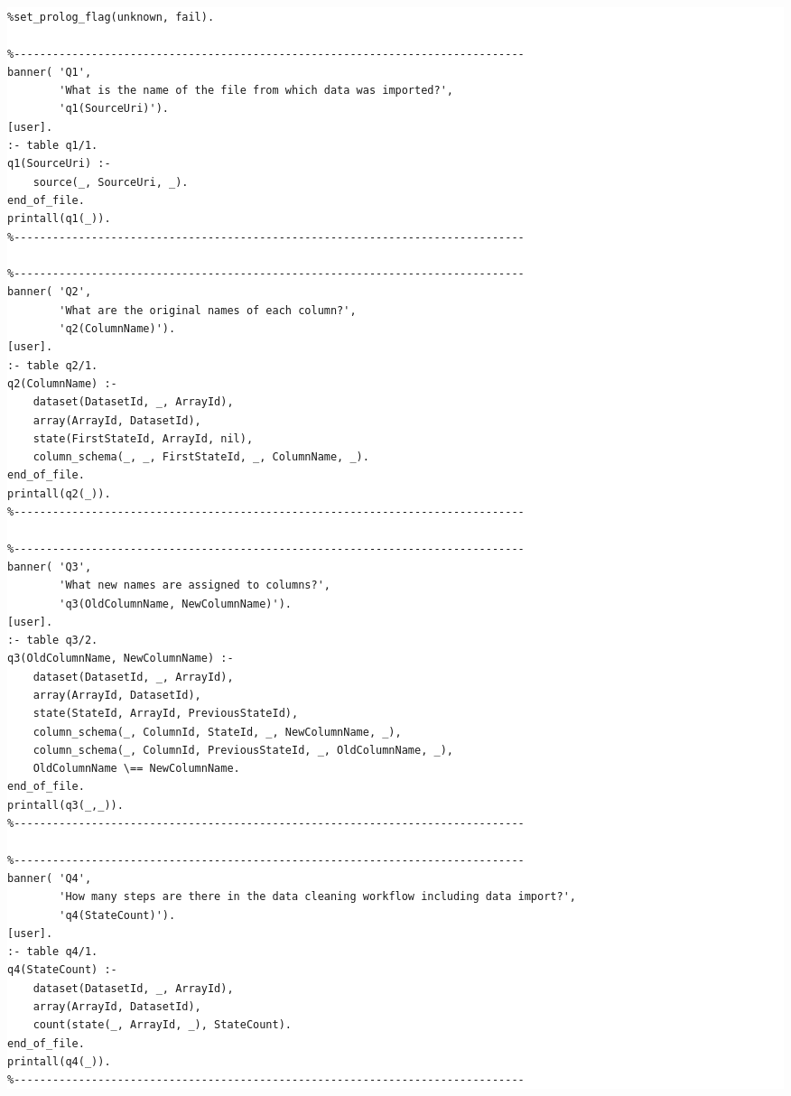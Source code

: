     %set_prolog_flag(unknown, fail).
    
    %-------------------------------------------------------------------------------
    banner( 'Q1',
            'What is the name of the file from which data was imported?',
            'q1(SourceUri)').
    [user].
    :- table q1/1.
    q1(SourceUri) :-
        source(_, SourceUri, _).
    end_of_file.
    printall(q1(_)).
    %-------------------------------------------------------------------------------
    
    %-------------------------------------------------------------------------------
    banner( 'Q2',
            'What are the original names of each column?',
            'q2(ColumnName)').
    [user].
    :- table q2/1.
    q2(ColumnName) :-
        dataset(DatasetId, _, ArrayId),
        array(ArrayId, DatasetId),
        state(FirstStateId, ArrayId, nil),
        column_schema(_, _, FirstStateId, _, ColumnName, _).
    end_of_file.
    printall(q2(_)).
    %-------------------------------------------------------------------------------
    
    %-------------------------------------------------------------------------------
    banner( 'Q3',
            'What new names are assigned to columns?',
            'q3(OldColumnName, NewColumnName)').
    [user].
    :- table q3/2.
    q3(OldColumnName, NewColumnName) :-
        dataset(DatasetId, _, ArrayId),
        array(ArrayId, DatasetId),
        state(StateId, ArrayId, PreviousStateId),
        column_schema(_, ColumnId, StateId, _, NewColumnName, _),
        column_schema(_, ColumnId, PreviousStateId, _, OldColumnName, _),
        OldColumnName \== NewColumnName.
    end_of_file.
    printall(q3(_,_)).
    %-------------------------------------------------------------------------------
    
    %-------------------------------------------------------------------------------
    banner( 'Q4',
            'How many steps are there in the data cleaning workflow including data import?',
            'q4(StateCount)').
    [user].
    :- table q4/1.
    q4(StateCount) :-
        dataset(DatasetId, _, ArrayId),
        array(ArrayId, DatasetId),
        count(state(_, ArrayId, _), StateCount).
    end_of_file.
    printall(q4(_)).
    %-------------------------------------------------------------------------------
    